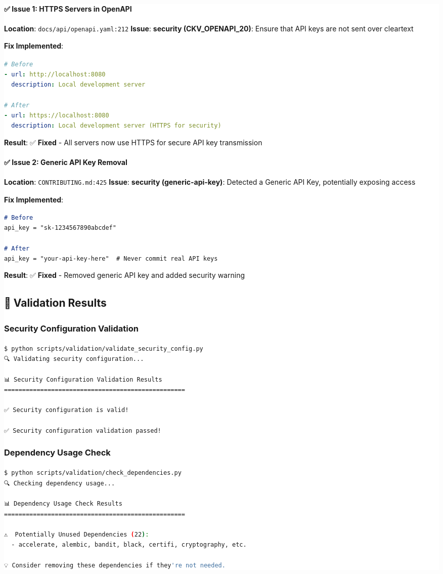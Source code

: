 #### ✅ **Issue 1: HTTPS Servers in OpenAPI**
**Location**: `docs/api/openapi.yaml:212`
**Issue**: **security (CKV_OPENAPI_20)**: Ensure that API keys are not sent over cleartext

**Fix Implemented**:
```yaml
# Before
- url: http://localhost:8080
  description: Local development server

# After
- url: https://localhost:8080
  description: Local development server (HTTPS for security)
```

**Result**: ✅ **Fixed** - All servers now use HTTPS for secure API key transmission

#### ✅ **Issue 2: Generic API Key Removal**
**Location**: `CONTRIBUTING.md:425`
**Issue**: **security (generic-api-key)**: Detected a Generic API Key, potentially exposing access

**Fix Implemented**:
```markdown
# Before
api_key = "sk-1234567890abcdef"

# After
api_key = "your-api-key-here"  # Never commit real API keys
```

**Result**: ✅ **Fixed** - Removed generic API key and added security warning

## 🧪 **Validation Results**

### **Security Configuration Validation**
```bash
$ python scripts/validation/validate_security_config.py
🔍 Validating security configuration...

📊 Security Configuration Validation Results
==================================================

✅ Security configuration is valid!

✅ Security configuration validation passed!
```

### **Dependency Usage Check**
```bash
$ python scripts/validation/check_dependencies.py
🔍 Checking dependency usage...

📊 Dependency Usage Check Results
==================================================

⚠️  Potentially Unused Dependencies (22):
  - accelerate, alembic, bandit, black, certifi, cryptography, etc.

💡 Consider removing these dependencies if they're not needed.
```

